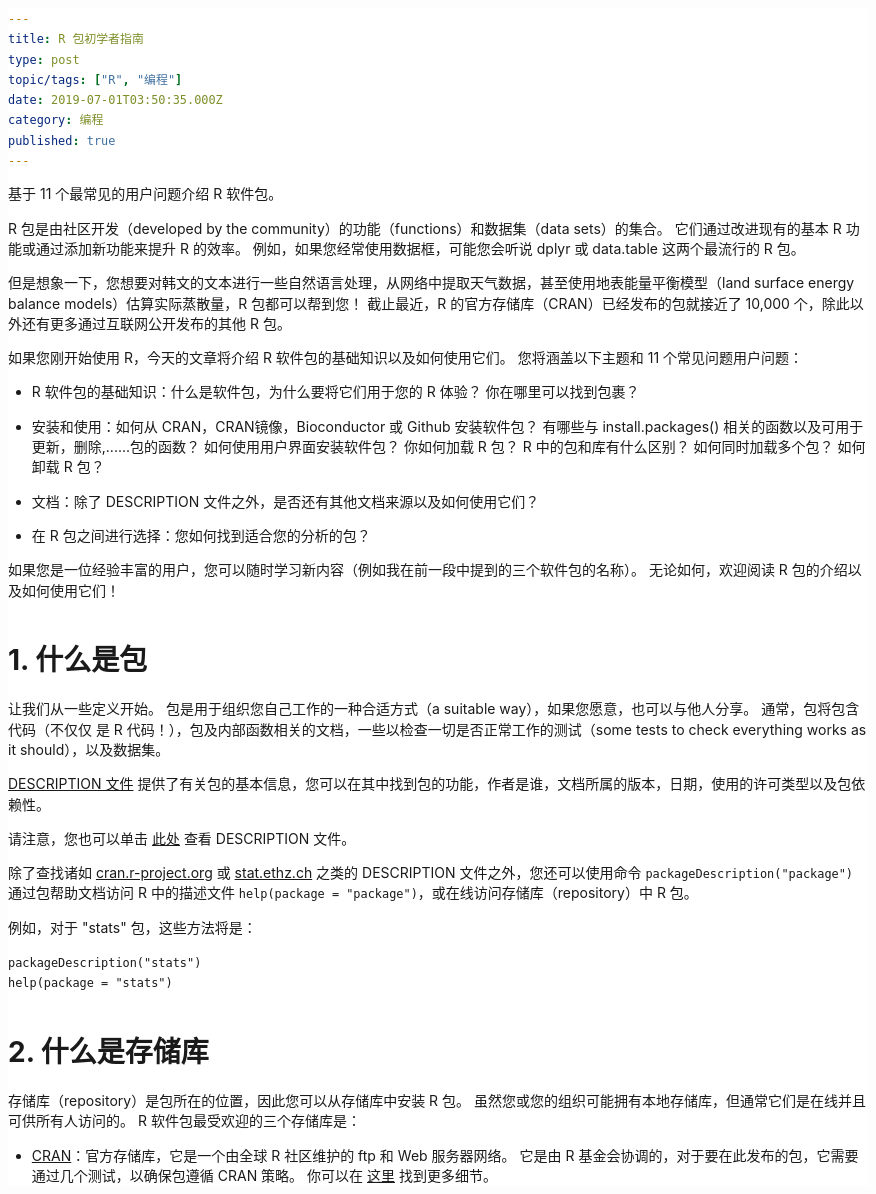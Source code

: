 ```yaml
---
title: R 包初学者指南
type: post
topic/tags: ["R", "编程"]
date: 2019-07-01T03:50:35.000Z
category: 编程
published: true
---
```


基于 11 个最常见的用户问题介绍 R 软件包。

R 包是由社区开发（developed by the community）的功能（functions）和数据集（data sets）的集合。 它们通过改进现有的基本 R 功能或通过添加新功能来提升 R 的效率。 例如，如果您经常使用数据框，可能您会听说 dplyr 或 data.table 这两个最流行的 R 包。

但是想象一下，您想要对韩文的文本进行一些自然语言处理，从网络中提取天气数据，甚至使用地表能量平衡模型（land surface energy balance models）估算实际蒸散量，R 包都可以帮到您！ 截止最近，R 的官方存储库（CRAN）已经发布的包就接近了 10,000 个，除此以外还有更多通过互联网公开发布的其他 R 包。

如果您刚开始使用 R，今天的文章将介绍 R 软件包的基础知识以及如何使用它们。 您将涵盖以下主题和 11 个常见问题用户问题：

- R 软件包的基础知识：什么是软件包，为什么要将它们用于您的 R 体验？ 你在哪里可以找到包裹？

- 安装和使用：如何从 CRAN，CRAN镜像，Bioconductor 或 Github 安装软件包？ 有哪些与 install.packages() 相关的函数以及可用于更新，删除,......包的函数？ 如何使用用户界面安装软件包？ 你如何加载 R 包？ R 中的包和库有什么区别？ 如何同时加载多个包？ 如何卸载 R 包？

- 文档：除了 DESCRIPTION 文件之外，是否还有其他文档来源以及如何使用它们？

- 在 R 包之间进行选择：您如何找到适合您的分析的包？


如果您是一位经验丰富的用户，您可以随时学习新内容（例如我在前一段中提到的三个软件包的名称）。 无论如何，欢迎阅读 R 包的介绍以及如何使用它们！
# 1. 什么是包

让我们从一些定义开始。 包是用于组织您自己工作的一种合适方式（a suitable way），如果您愿意，也可以与他人分享。 通常，包将包含代码（不仅仅 是 R 代码！），包及内部函数相关的文档，一些以检查一切是否正常工作的测试（some tests to check everything works as it should），以及数据集。

[DESCRIPTION 文件](https://cran.r-project.org/doc/manuals/r-release/R-exts.html#The-DESCRIPTION-file) 提供了有关包的基本信息，您可以在其中找到包的功能，作者是谁，文档所属的版本，日期，使用的许可类型以及包依赖性。

请注意，您也可以单击 [此处](https://stat.ethz.ch/R-manual/R-devel/library/stats/DESCRIPTION) 查看 DESCRIPTION 文件。

除了查找诸如 [cran.r-project.org](http://cran.r-project.org) 或 [stat.ethz.ch](http://stat.ethz.ch) 之类的 DESCRIPTION 文件之外，您还可以使用命令 `packageDescription("package")` 通过包帮助文档访问 R 中的描述文件 `help(package = "package")`，或在线访问存储库（repository）中 R 包。

例如，对于 "stats" 包，这些方法将是：
```
packageDescription("stats")
help(package = "stats")
```
# 2. 什么是存储库

存储库（repository）是包所在的位置，因此您可以从存储库中安装 R 包。 虽然您或您的组织可能拥有本地存储库，但通常它们是在线并且可供所有人访问的。 R 软件包最受欢迎的三个存储库是：

- [CRAN](https://cran.r-project.org/)：官方存储库，它是一个由全球 R 社区维护的 ftp 和 Web 服务器网络。 它是由 R 基金会协调的，对于要在此发布的包，它需要通过几个测试，以确保包遵循 CRAN 策略。 你可以在 [这里](https://cran.r-project.org/web/packages/policies.html) 找到更多细节。
